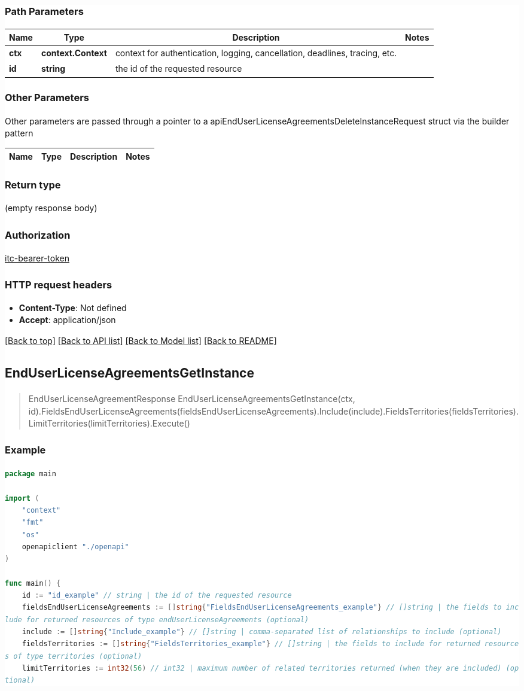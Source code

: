 ### Path Parameters


Name | Type | Description  | Notes
------------- | ------------- | ------------- | -------------
**ctx** | **context.Context** | context for authentication, logging, cancellation, deadlines, tracing, etc.
**id** | **string** | the id of the requested resource | 

### Other Parameters

Other parameters are passed through a pointer to a apiEndUserLicenseAgreementsDeleteInstanceRequest struct via the builder pattern


Name | Type | Description  | Notes
------------- | ------------- | ------------- | -------------


### Return type

 (empty response body)

### Authorization

[itc-bearer-token](../README.md#itc-bearer-token)

### HTTP request headers

- **Content-Type**: Not defined
- **Accept**: application/json

[[Back to top]](#) [[Back to API list]](../README.md#documentation-for-api-endpoints)
[[Back to Model list]](../README.md#documentation-for-models)
[[Back to README]](../README.md)


## EndUserLicenseAgreementsGetInstance

> EndUserLicenseAgreementResponse EndUserLicenseAgreementsGetInstance(ctx, id).FieldsEndUserLicenseAgreements(fieldsEndUserLicenseAgreements).Include(include).FieldsTerritories(fieldsTerritories).LimitTerritories(limitTerritories).Execute()



### Example

```go
package main

import (
    "context"
    "fmt"
    "os"
    openapiclient "./openapi"
)

func main() {
    id := "id_example" // string | the id of the requested resource
    fieldsEndUserLicenseAgreements := []string{"FieldsEndUserLicenseAgreements_example"} // []string | the fields to include for returned resources of type endUserLicenseAgreements (optional)
    include := []string{"Include_example"} // []string | comma-separated list of relationships to include (optional)
    fieldsTerritories := []string{"FieldsTerritories_example"} // []string | the fields to include for returned resources of type territories (optional)
    limitTerritories := int32(56) // int32 | maximum number of related territories returned (when they are included) (optional)

```